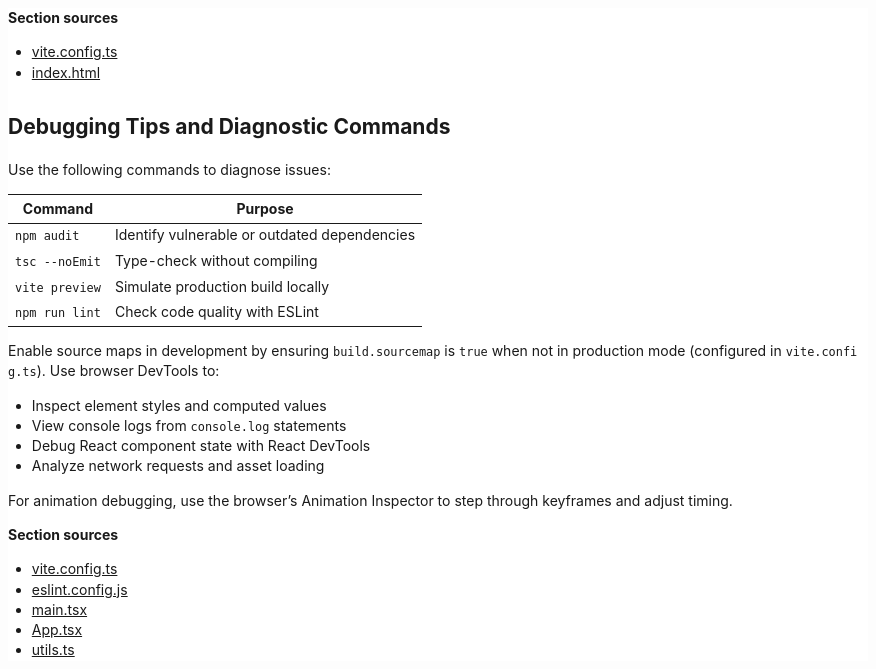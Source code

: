 **Section sources**
- [vite.config.ts](file://vite.config.ts#L1-L27)
- [index.html](file://index.html#L1-L23)

## Debugging Tips and Diagnostic Commands

Use the following commands to diagnose issues:

| Command | Purpose |
|--------|---------|
| `npm audit` | Identify vulnerable or outdated dependencies |
| `tsc --noEmit` | Type-check without compiling |
| `vite preview` | Simulate production build locally |
| `npm run lint` | Check code quality with ESLint |

Enable source maps in development by ensuring `build.sourcemap` is `true` when not in production mode (configured in `vite.config.ts`). Use browser DevTools to:
- Inspect element styles and computed values
- View console logs from `console.log` statements
- Debug React component state with React DevTools
- Analyze network requests and asset loading

For animation debugging, use the browser’s Animation Inspector to step through keyframes and adjust timing.

**Section sources**
- [vite.config.ts](file://vite.config.ts#L20-L26)
- [eslint.config.js](file://eslint.config.js)
- [main.tsx](file://src/main.tsx#L1-L5)
- [App.tsx](file://src/App.tsx#L1-L27)
- [utils.ts](file://src/lib/utils.ts#L1-L6)